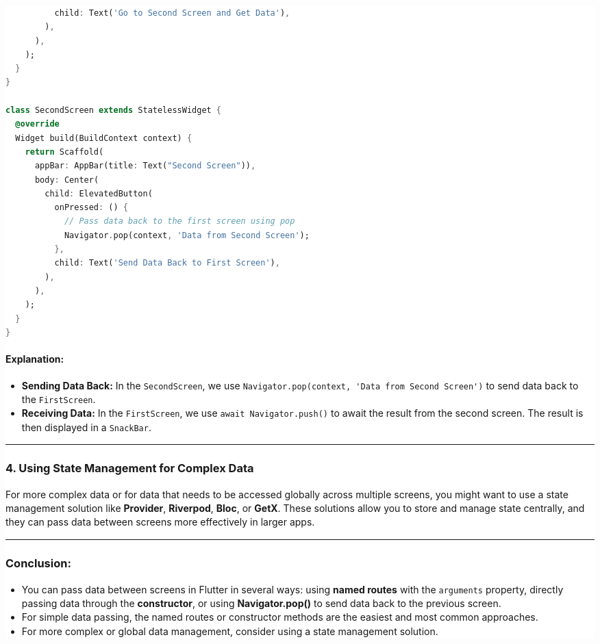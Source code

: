 ```dart
          child: Text('Go to Second Screen and Get Data'),
        ),
      ),
    );
  }
}

class SecondScreen extends StatelessWidget {
  @override
  Widget build(BuildContext context) {
    return Scaffold(
      appBar: AppBar(title: Text("Second Screen")),
      body: Center(
        child: ElevatedButton(
          onPressed: () {
            // Pass data back to the first screen using pop
            Navigator.pop(context, 'Data from Second Screen');
          },
          child: Text('Send Data Back to First Screen'),
        ),
      ),
    );
  }
}
```

#### **Explanation:**

- **Sending Data Back:** In the `SecondScreen`, we use `Navigator.pop(context, 'Data from Second Screen')` to send data back to the `FirstScreen`.
- **Receiving Data:** In the `FirstScreen`, we use `await Navigator.push()` to await the result from the second screen. The result is then displayed in a `SnackBar`.

---

### **4. Using State Management for Complex Data**

For more complex data or for data that needs to be accessed globally across multiple screens, you might want to use a state management solution like **Provider**, **Riverpod**, **Bloc**, or **GetX**. These solutions allow you to store and manage state centrally, and they can pass data between screens more effectively in larger apps.

---

### **Conclusion:**

- You can pass data between screens in Flutter in several ways: using **named routes** with the `arguments` property, directly passing data through the **constructor**, or using **Navigator.pop()** to send data back to the previous screen.
- For simple data passing, the named routes or constructor methods are the easiest and most common approaches.
- For more complex or global data management, consider using a state management solution.
